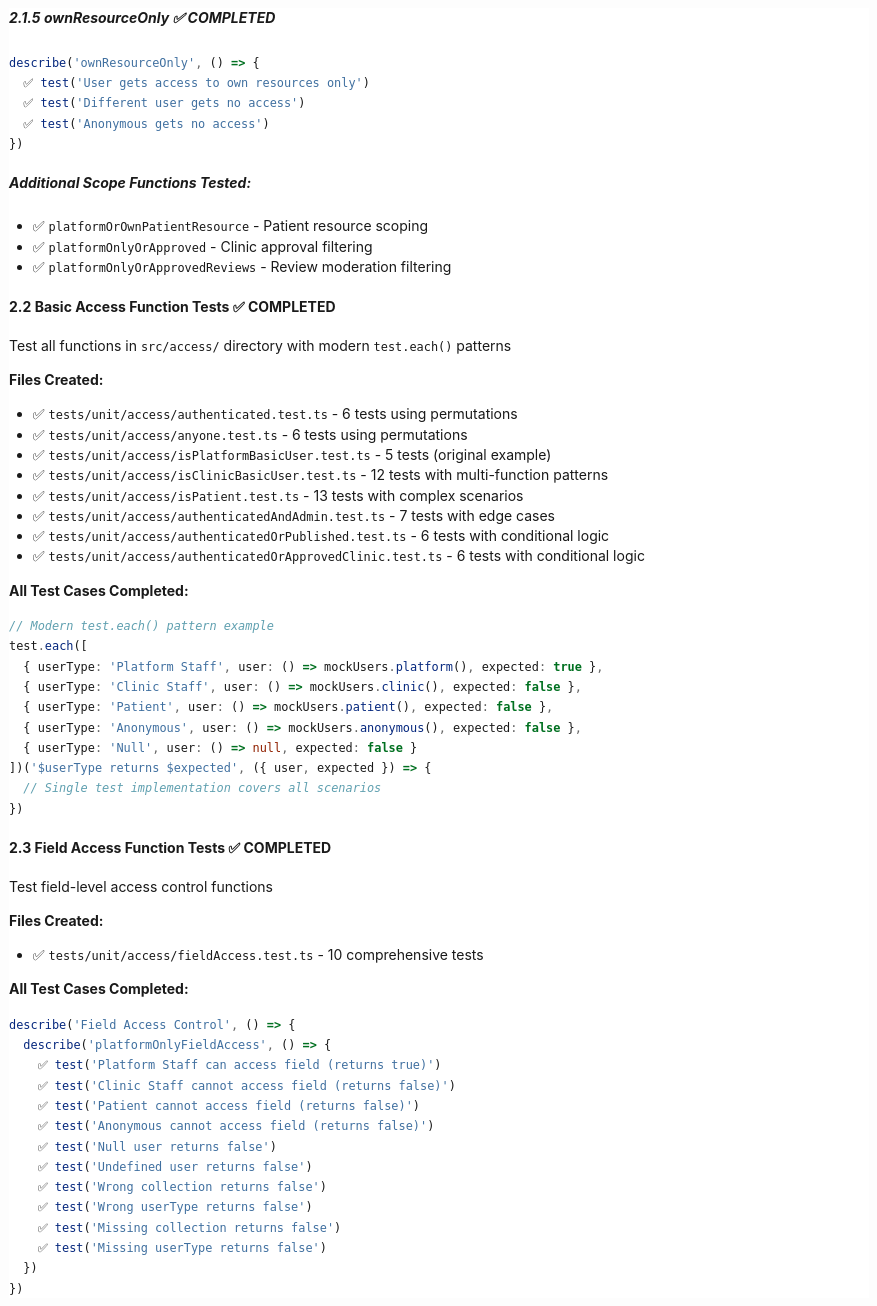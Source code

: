 ##### **2.1.5 ownResourceOnly** ✅ **COMPLETED**
```typescript
describe('ownResourceOnly', () => {
  ✅ test('User gets access to own resources only')
  ✅ test('Different user gets no access')
  ✅ test('Anonymous gets no access')
})
```

##### **Additional Scope Functions Tested:**
- ✅ `platformOrOwnPatientResource` - Patient resource scoping
- ✅ `platformOnlyOrApproved` - Clinic approval filtering  
- ✅ `platformOnlyOrApprovedReviews` - Review moderation filtering

#### **2.2 Basic Access Function Tests** ✅ **COMPLETED**
Test all functions in `src/access/` directory with modern `test.each()` patterns

**Files Created:**
- ✅ `tests/unit/access/authenticated.test.ts` - 6 tests using permutations
- ✅ `tests/unit/access/anyone.test.ts` - 6 tests using permutations
- ✅ `tests/unit/access/isPlatformBasicUser.test.ts` - 5 tests (original example)
- ✅ `tests/unit/access/isClinicBasicUser.test.ts` - 12 tests with multi-function patterns
- ✅ `tests/unit/access/isPatient.test.ts` - 13 tests with complex scenarios
- ✅ `tests/unit/access/authenticatedAndAdmin.test.ts` - 7 tests with edge cases
- ✅ `tests/unit/access/authenticatedOrPublished.test.ts` - 6 tests with conditional logic
- ✅ `tests/unit/access/authenticatedOrApprovedClinic.test.ts` - 6 tests with conditional logic

**All Test Cases Completed:**
```typescript
// Modern test.each() pattern example
test.each([
  { userType: 'Platform Staff', user: () => mockUsers.platform(), expected: true },
  { userType: 'Clinic Staff', user: () => mockUsers.clinic(), expected: false },
  { userType: 'Patient', user: () => mockUsers.patient(), expected: false },
  { userType: 'Anonymous', user: () => mockUsers.anonymous(), expected: false },
  { userType: 'Null', user: () => null, expected: false }
])('$userType returns $expected', ({ user, expected }) => {
  // Single test implementation covers all scenarios
})
```

#### **2.3 Field Access Function Tests** ✅ **COMPLETED**
Test field-level access control functions

**Files Created:**
- ✅ `tests/unit/access/fieldAccess.test.ts` - 10 comprehensive tests

**All Test Cases Completed:**
```typescript
describe('Field Access Control', () => {
  describe('platformOnlyFieldAccess', () => {
    ✅ test('Platform Staff can access field (returns true)')
    ✅ test('Clinic Staff cannot access field (returns false)')
    ✅ test('Patient cannot access field (returns false)')
    ✅ test('Anonymous cannot access field (returns false)')
    ✅ test('Null user returns false')
    ✅ test('Undefined user returns false')
    ✅ test('Wrong collection returns false')
    ✅ test('Wrong userType returns false')
    ✅ test('Missing collection returns false')
    ✅ test('Missing userType returns false')
  })
})
```
